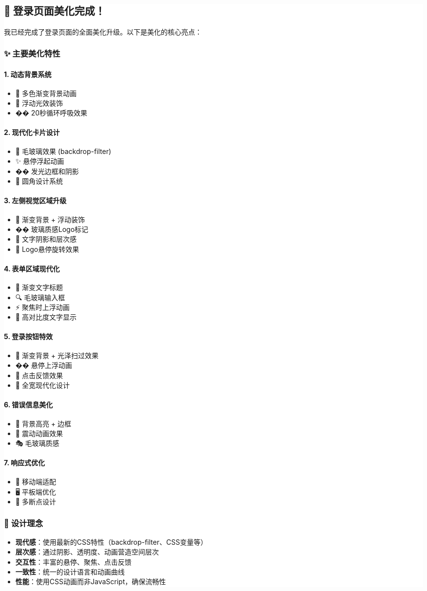 
## 🎨 登录页面美化完成！

我已经完成了登录页面的全面美化升级。以下是美化的核心亮点：

### ✨ **主要美化特性**

#### 1. **动态背景系统**
- 🌈 多色渐变背景动画
- 💫 浮动光效装饰
- �� 20秒循环呼吸效果

#### 2. **现代化卡片设计**
- 🔮 毛玻璃效果 (backdrop-filter)
- ✨ 悬停浮起动画
- �� 发光边框和阴影
- 🎯 圆角设计系统

#### 3. **左侧视觉区域升级**
- 🎨 渐变背景 + 浮动装饰
- ��️ 玻璃质感Logo标记
- 📝 文字阴影和层次感
- 🎪 Logo悬停旋转效果

#### 4. **表单区域现代化**
- 💎 渐变文字标题
- 🔍 毛玻璃输入框
- ⚡ 聚焦时上浮动画
- 🎯 高对比度文字显示

#### 5. **登录按钮特效**
- 🌊 渐变背景 + 光泽扫过效果
- �� 悬停上浮动画
- 💫 点击反馈效果
- 🎨 全宽现代化设计

#### 6. **错误信息美化**
- 🚨 背景高亮 + 边框
- 📳 震动动画效果
- 🎭 毛玻璃质感

#### 7. **响应式优化**
- 📱 移动端适配
- 🖥️ 平板端优化
- 📐 多断点设计

### 🎯 **设计理念**

- **现代感**：使用最新的CSS特性（backdrop-filter、CSS变量等）
- **层次感**：通过阴影、透明度、动画营造空间层次
- **交互性**：丰富的悬停、聚焦、点击反馈
- **一致性**：统一的设计语言和动画曲线
- **性能**：使用CSS动画而非JavaScript，确保流畅性

